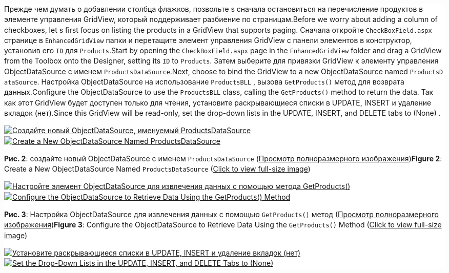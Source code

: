<span data-ttu-id="a5818-120">Прежде чем думать о добавлении столбца флажков, позвольте s сначала остановиться на перечисление продуктов в элементе управления GridView, который поддерживает разбиение по страницам.</span><span class="sxs-lookup"><span data-stu-id="a5818-120">Before we worry about adding a column of checkboxes, let s first focus on listing the products in a GridView that supports paging.</span></span> <span data-ttu-id="a5818-121">Сначала откройте `CheckBoxField.aspx` странице в `EnhancedGridView` папки и перетащите элемент управления GridView с панели элементов в конструктор, установив его `ID` для `Products`.</span><span class="sxs-lookup"><span data-stu-id="a5818-121">Start by opening the `CheckBoxField.aspx` page in the `EnhancedGridView` folder and drag a GridView from the Toolbox onto the Designer, setting its `ID` to `Products`.</span></span> <span data-ttu-id="a5818-122">Затем выберите для привязки GridView к элементу управления ObjectDataSource с именем `ProductsDataSource`.</span><span class="sxs-lookup"><span data-stu-id="a5818-122">Next, choose to bind the GridView to a new ObjectDataSource named `ProductsDataSource`.</span></span> <span data-ttu-id="a5818-123">Настройка ObjectDataSource на использование `ProductsBLL` , вызова `GetProducts()` метод для возврата данных.</span><span class="sxs-lookup"><span data-stu-id="a5818-123">Configure the ObjectDataSource to use the `ProductsBLL` class, calling the `GetProducts()` method to return the data.</span></span> <span data-ttu-id="a5818-124">Так как этот GridView будет доступен только для чтения, установите раскрывающиеся списки в UPDATE, INSERT и удаление вкладок (нет).</span><span class="sxs-lookup"><span data-stu-id="a5818-124">Since this GridView will be read-only, set the drop-down lists in the UPDATE, INSERT, and DELETE tabs to (None) .</span></span>


<span data-ttu-id="a5818-125">[![Создайте новый ObjectDataSource, именуемый ProductsDataSource](adding-a-gridview-column-of-checkboxes-cs/_static/image2.gif)](adding-a-gridview-column-of-checkboxes-cs/_static/image3.png)</span><span class="sxs-lookup"><span data-stu-id="a5818-125">[![Create a New ObjectDataSource Named ProductsDataSource](adding-a-gridview-column-of-checkboxes-cs/_static/image2.gif)](adding-a-gridview-column-of-checkboxes-cs/_static/image3.png)</span></span>

<span data-ttu-id="a5818-126">**Рис. 2**: создайте новый ObjectDataSource с именем `ProductsDataSource` ([Просмотр полноразмерного изображения](adding-a-gridview-column-of-checkboxes-cs/_static/image4.png))</span><span class="sxs-lookup"><span data-stu-id="a5818-126">**Figure 2**: Create a New ObjectDataSource Named `ProductsDataSource` ([Click to view full-size image](adding-a-gridview-column-of-checkboxes-cs/_static/image4.png))</span></span>


<span data-ttu-id="a5818-127">[![Настройте элемент ObjectDataSource для извлечения данных с помощью метода GetProducts()](adding-a-gridview-column-of-checkboxes-cs/_static/image3.gif)](adding-a-gridview-column-of-checkboxes-cs/_static/image5.png)</span><span class="sxs-lookup"><span data-stu-id="a5818-127">[![Configure the ObjectDataSource to Retrieve Data Using the GetProducts() Method](adding-a-gridview-column-of-checkboxes-cs/_static/image3.gif)](adding-a-gridview-column-of-checkboxes-cs/_static/image5.png)</span></span>

<span data-ttu-id="a5818-128">**Рис. 3**: Настройка ObjectDataSource для извлечения данных с помощью `GetProducts()` метод ([Просмотр полноразмерного изображения](adding-a-gridview-column-of-checkboxes-cs/_static/image6.png))</span><span class="sxs-lookup"><span data-stu-id="a5818-128">**Figure 3**: Configure the ObjectDataSource to Retrieve Data Using the `GetProducts()` Method ([Click to view full-size image](adding-a-gridview-column-of-checkboxes-cs/_static/image6.png))</span></span>


<span data-ttu-id="a5818-129">[![Установите раскрывающиеся списки в UPDATE, INSERT и удаление вкладок (нет)](adding-a-gridview-column-of-checkboxes-cs/_static/image4.gif)](adding-a-gridview-column-of-checkboxes-cs/_static/image7.png)</span><span class="sxs-lookup"><span data-stu-id="a5818-129">[![Set the Drop-Down Lists in the UPDATE, INSERT, and DELETE Tabs to (None)](adding-a-gridview-column-of-checkboxes-cs/_static/image4.gif)](adding-a-gridview-column-of-checkboxes-cs/_static/image7.png)</span></span>
